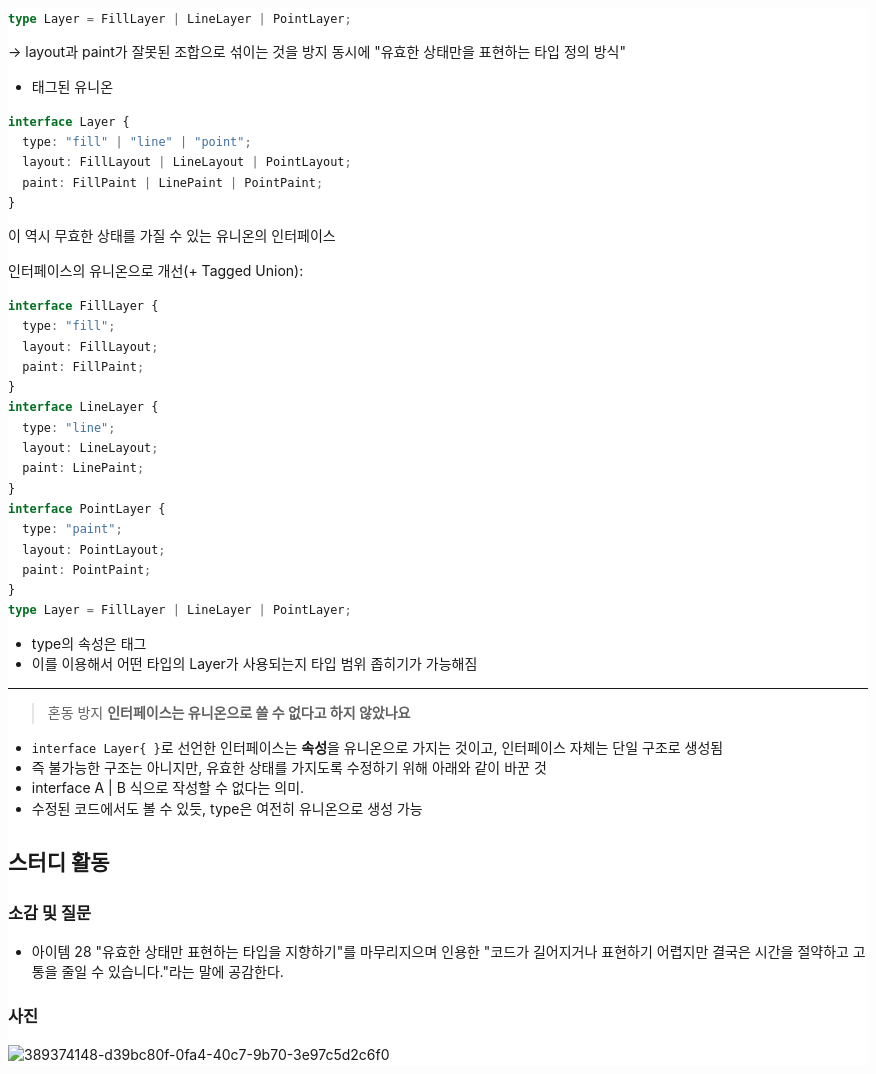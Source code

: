 ```ts
type Layer = FillLayer | LineLayer | PointLayer;
```

-> layout과 paint가 잘못된 조합으로 섞이는 것을 방지
동시에 "유효한 상태만을 표현하는 타입 정의 방식"

- 태그된 유니온

```ts
interface Layer {
  type: "fill" | "line" | "point";
  layout: FillLayout | LineLayout | PointLayout;
  paint: FillPaint | LinePaint | PointPaint;
}
```

이 역시 무효한 상태를 가질 수 있는 유니온의 인터페이스

인터페이스의 유니온으로 개선(+ Tagged Union):

```ts
interface FillLayer {
  type: "fill";
  layout: FillLayout;
  paint: FillPaint;
}
interface LineLayer {
  type: "line";
  layout: LineLayout;
  paint: LinePaint;
}
interface PointLayer {
  type: "paint";
  layout: PointLayout;
  paint: PointPaint;
}
type Layer = FillLayer | LineLayer | PointLayer;
```

- type의 속성은 태그
- 이를 이용해서 어떤 타입의 Layer가 사용되는지 타입 범위 좁히기가 가능해짐

---

> 혼동 방지
> **인터페이스는 유니온으로 쓸 수 없다고 하지 않았나요**

- `interface Layer{ }`로 선언한 인터페이스는 **속성**을 유니온으로 가지는 것이고, 인터페이스 자체는 단일 구조로 생성됨
- 즉 불가능한 구조는 아니지만, 유효한 상태를 가지도록 수정하기 위해 아래와 같이 바꾼 것
- interface A | B 식으로 작성할 수 없다는 의미.
- 수정된 코드에서도 볼 수 있듯, type은 여전히 유니온으로 생성 가능

## 스터디 활동

### 소감 및 질문

- 아이템 28 "유효한 상태만 표현하는 타입을 지향하기"를 마무리지으며 인용한 "코드가 길어지거나 표현하기 어렵지만
  결국은 시간을 절약하고 고통을 줄일 수 있습니다."라는 말에 공감한다.

### 사진
![389374148-d39bc80f-0fa4-40c7-9b70-3e97c5d2c6f0](https://github.com/user-attachments/assets/b28d9841-dceb-44db-bac1-dc92e0ceb906)
